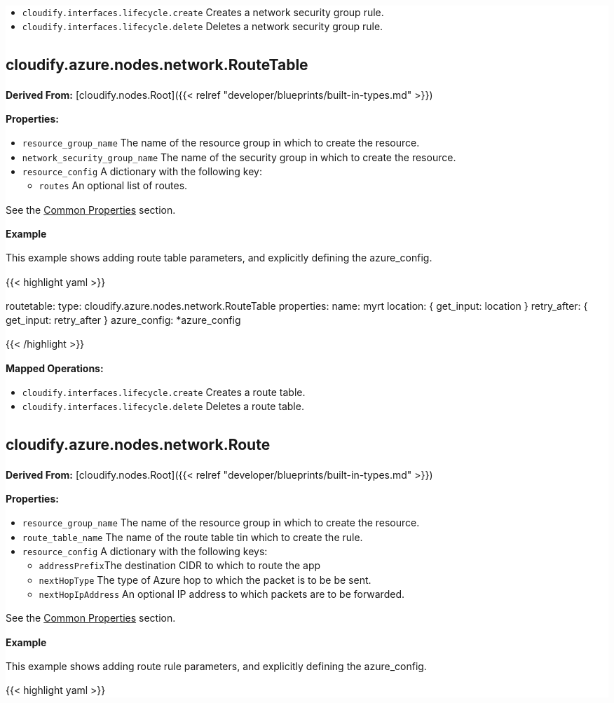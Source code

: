   * `cloudify.interfaces.lifecycle.create` Creates a network security group rule.
  * `cloudify.interfaces.lifecycle.delete` Deletes a network security group rule.


## cloudify.azure.nodes.network.RouteTable

**Derived From:** [cloudify.nodes.Root]({{< relref "developer/blueprints/built-in-types.md" >}})

**Properties:**

  * `resource_group_name` The name of the resource group in which to create the resource.
  * `network_security_group_name` The name of the security group in which to create the resource.
  * `resource_config` A dictionary with the following key:
      * `routes` An optional list of routes.

See the [Common Properties](#common-properties) section.

**Example**

This example shows adding route table parameters, and explicitly defining the azure_config.

{{< highlight  yaml  >}}

  routetable:
    type: cloudify.azure.nodes.network.RouteTable
    properties:
      name: myrt
      location: { get_input: location }
      retry_after: { get_input: retry_after }
      azure_config: *azure_config

{{< /highlight >}}

**Mapped Operations:**

  * `cloudify.interfaces.lifecycle.create` Creates a route table.
  * `cloudify.interfaces.lifecycle.delete` Deletes a route table.


## cloudify.azure.nodes.network.Route

**Derived From:** [cloudify.nodes.Root]({{< relref "developer/blueprints/built-in-types.md" >}})

**Properties:**

  * `resource_group_name` The name of the resource group in which to create the resource.
  * `route_table_name` The name of the route table tin which to create the rule.
  * `resource_config` A dictionary with the following keys:
      * `addressPrefix`The destination CIDR to which to route the app
      * `nextHopType` The type of Azure hop to which the packet is to be be sent.
      * `nextHopIpAddress` An optional IP address to which packets are to be forwarded.

See the [Common Properties](#common-properties) section.

**Example**

This example shows adding route rule parameters, and explicitly defining the azure_config.

{{< highlight  yaml  >}}
